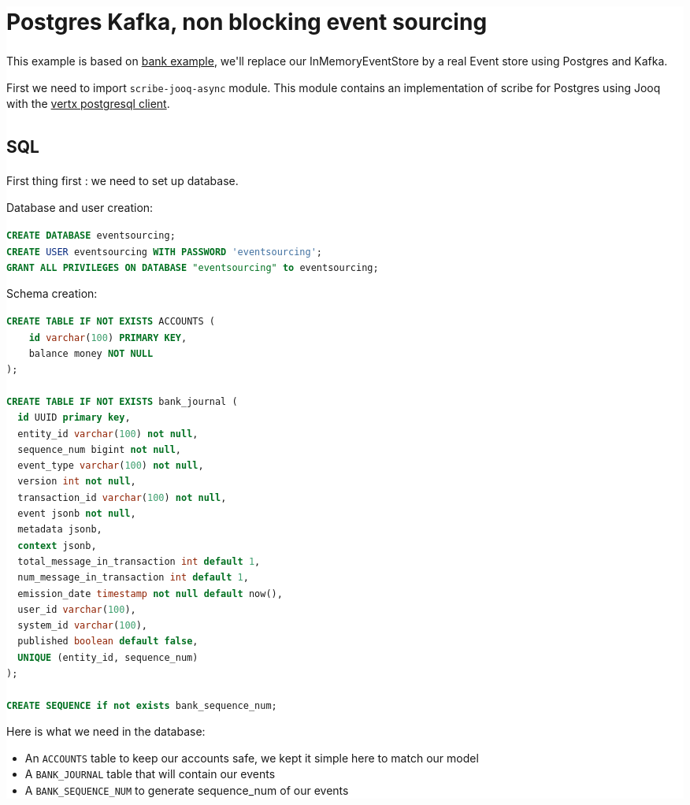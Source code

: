 # Postgres Kafka, non blocking event sourcing

This example is based on [bank example](), we'll replace our InMemoryEventStore by a real Event store using Postgres and Kafka.

First we need to import `scribe-jooq-async` module. This module contains an implementation of scribe for Postgres using Jooq with the [vertx postgresql client](https://github.com/eclipse-vertx/vertx-sql-client).

## SQL

First thing first : we need to set up database.

Database and user creation: 

```sql
CREATE DATABASE eventsourcing;
CREATE USER eventsourcing WITH PASSWORD 'eventsourcing';
GRANT ALL PRIVILEGES ON DATABASE "eventsourcing" to eventsourcing;
```

Schema creation:

```sql
CREATE TABLE IF NOT EXISTS ACCOUNTS (
    id varchar(100) PRIMARY KEY,
    balance money NOT NULL
);

CREATE TABLE IF NOT EXISTS bank_journal (
  id UUID primary key,
  entity_id varchar(100) not null,
  sequence_num bigint not null,
  event_type varchar(100) not null,
  version int not null,
  transaction_id varchar(100) not null,
  event jsonb not null,
  metadata jsonb,
  context jsonb,
  total_message_in_transaction int default 1,
  num_message_in_transaction int default 1,
  emission_date timestamp not null default now(),
  user_id varchar(100),
  system_id varchar(100),
  published boolean default false,
  UNIQUE (entity_id, sequence_num)
);

CREATE SEQUENCE if not exists bank_sequence_num;
```

Here is what we need in the database:

* An `ACCOUNTS` table to keep our accounts safe, we kept it simple here to match our model
* A `BANK_JOURNAL` table that will contain our events
* A `BANK_SEQUENCE_NUM` to generate sequence_num of our events
